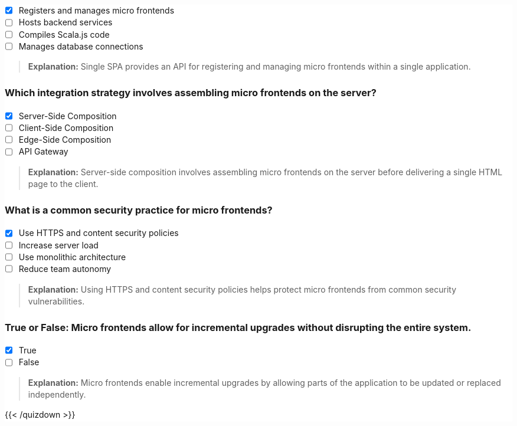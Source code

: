- [x] Registers and manages micro frontends
- [ ] Hosts backend services
- [ ] Compiles Scala.js code
- [ ] Manages database connections

> **Explanation:** Single SPA provides an API for registering and managing micro frontends within a single application.

### Which integration strategy involves assembling micro frontends on the server?

- [x] Server-Side Composition
- [ ] Client-Side Composition
- [ ] Edge-Side Composition
- [ ] API Gateway

> **Explanation:** Server-side composition involves assembling micro frontends on the server before delivering a single HTML page to the client.

### What is a common security practice for micro frontends?

- [x] Use HTTPS and content security policies
- [ ] Increase server load
- [ ] Use monolithic architecture
- [ ] Reduce team autonomy

> **Explanation:** Using HTTPS and content security policies helps protect micro frontends from common security vulnerabilities.

### True or False: Micro frontends allow for incremental upgrades without disrupting the entire system.

- [x] True
- [ ] False

> **Explanation:** Micro frontends enable incremental upgrades by allowing parts of the application to be updated or replaced independently.

{{< /quizdown >}}

